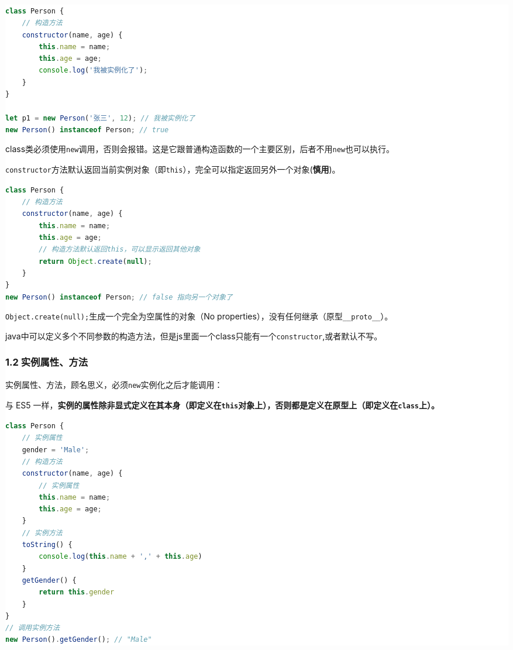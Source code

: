 ```js
class Person {
    // 构造方法
    constructor(name, age) {
        this.name = name;
        this.age = age;
        console.log('我被实例化了');
    }
}

let p1 = new Person('张三', 12); // 我被实例化了
new Person() instanceof Person; // true 
```

class类必须使用`new`调用，否则会报错。这是它跟普通构造函数的一个主要区别，后者不用`new`也可以执行。

`constructor`方法默认返回当前实例对象（即`this`），完全可以指定返回另外一个对象(**慎用**)。

```js
class Person {
    // 构造方法
    constructor(name, age) {
        this.name = name;
        this.age = age;
        // 构造方法默认返回this，可以显示返回其他对象
        return Object.create(null);
    }
}
new Person() instanceof Person; // false 指向另一个对象了
```

`Object.create(null);`生成一个完全为空属性的对象（No properties），没有任何继承（原型`__proto__`）。

java中可以定义多个不同参数的构造方法，但是js里面一个class只能有一个`constructor`,或者默认不写。

### 1.2  实例属性、方法

实例属性、方法，顾名思义，必须`new`实例化之后才能调用：

与 ES5 一样，**实例的属性除非显式定义在其本身（即定义在`this`对象上），否则都是定义在原型上（即定义在`class`上）。**

```js
class Person {
    // 实例属性
	gender = 'Male';
    // 构造方法
    constructor(name, age) {
        // 实例属性
        this.name = name;
        this.age = age;
    }
    // 实例方法
	toString() {
        console.log(this.name + ',' + this.age)
    }
	getGender() {
        return this.gender
    }
}
// 调用实例方法
new Person().getGender(); // "Male"
```

